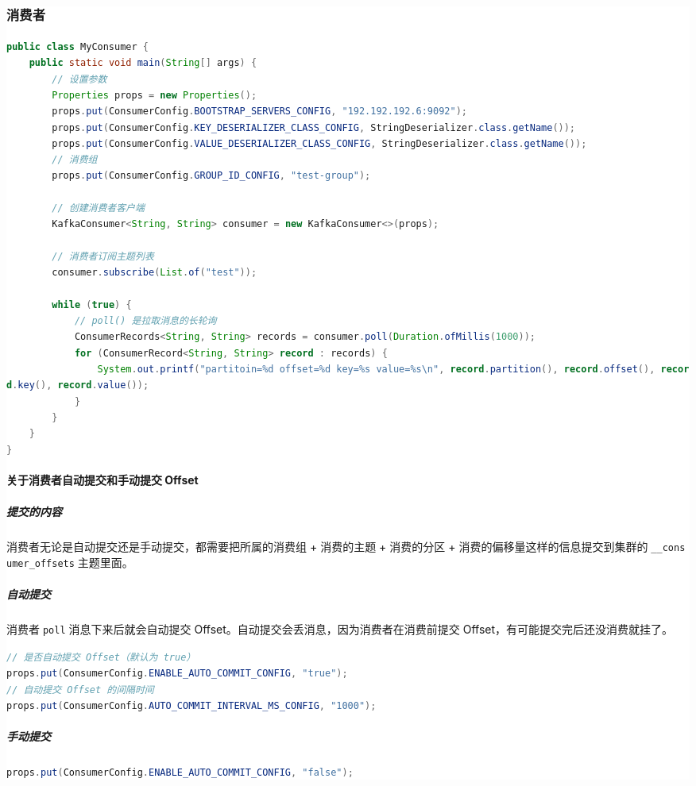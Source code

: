 ### 消费者

```java
public class MyConsumer {
    public static void main(String[] args) {
        // 设置参数
        Properties props = new Properties();
        props.put(ConsumerConfig.BOOTSTRAP_SERVERS_CONFIG, "192.192.192.6:9092");
        props.put(ConsumerConfig.KEY_DESERIALIZER_CLASS_CONFIG, StringDeserializer.class.getName());
        props.put(ConsumerConfig.VALUE_DESERIALIZER_CLASS_CONFIG, StringDeserializer.class.getName());
        // 消费组
        props.put(ConsumerConfig.GROUP_ID_CONFIG, "test-group");

        // 创建消费者客户端
        KafkaConsumer<String, String> consumer = new KafkaConsumer<>(props);

        // 消费者订阅主题列表
        consumer.subscribe(List.of("test"));

        while (true) {
            // poll() 是拉取消息的长轮询
            ConsumerRecords<String, String> records = consumer.poll(Duration.ofMillis(1000));
            for (ConsumerRecord<String, String> record : records) {
                System.out.printf("partitoin=%d offset=%d key=%s value=%s\n", record.partition(), record.offset(), record.key(), record.value());
            }
        }
    }
}
```

#### 关于消费者自动提交和手动提交 Offset

##### 提交的内容

消费者无论是自动提交还是手动提交，都需要把所属的消费组 + 消费的主题 + 消费的分区 + 消费的偏移量这样的信息提交到集群的 `__consumer_offsets` 主题里面。

##### 自动提交

消费者 `poll` 消息下来后就会自动提交 Offset。自动提交会丢消息，因为消费者在消费前提交 Offset，有可能提交完后还没消费就挂了。

```java
// 是否自动提交 Offset（默认为 true）
props.put(ConsumerConfig.ENABLE_AUTO_COMMIT_CONFIG, "true");
// 自动提交 Offset 的间隔时间
props.put(ConsumerConfig.AUTO_COMMIT_INTERVAL_MS_CONFIG, "1000");
```

##### 手动提交

```java
props.put(ConsumerConfig.ENABLE_AUTO_COMMIT_CONFIG, "false");
```
